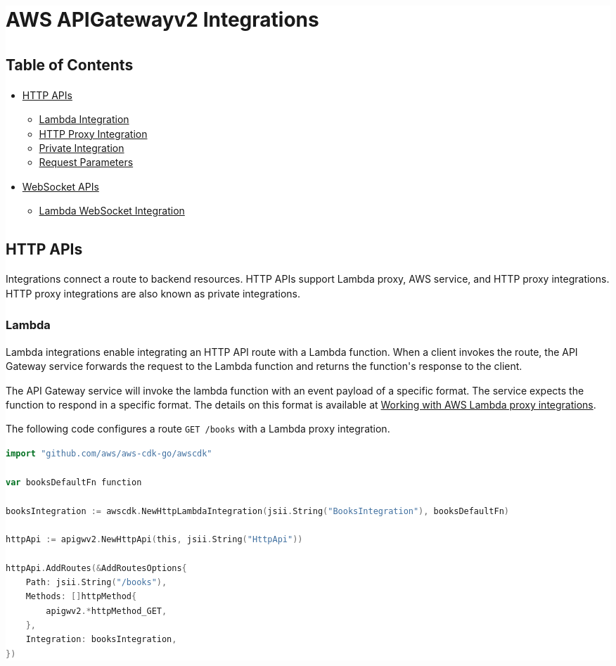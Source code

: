 # AWS APIGatewayv2 Integrations

## Table of Contents

* [HTTP APIs](#http-apis)

  * [Lambda Integration](#lambda)
  * [HTTP Proxy Integration](#http-proxy)
  * [Private Integration](#private-integration)
  * [Request Parameters](#request-parameters)
* [WebSocket APIs](#websocket-apis)

  * [Lambda WebSocket Integration](#lambda-websocket-integration)

## HTTP APIs

Integrations connect a route to backend resources. HTTP APIs support Lambda proxy, AWS service, and HTTP proxy integrations. HTTP proxy integrations are also known as private integrations.

### Lambda

Lambda integrations enable integrating an HTTP API route with a Lambda function. When a client invokes the route, the
API Gateway service forwards the request to the Lambda function and returns the function's response to the client.

The API Gateway service will invoke the lambda function with an event payload of a specific format. The service expects
the function to respond in a specific format. The details on this format is available at [Working with AWS Lambda
proxy integrations](https://docs.aws.amazon.com/apigateway/latest/developerguide/http-api-develop-integrations-lambda.html).

The following code configures a route `GET /books` with a Lambda proxy integration.

```go
import "github.com/aws/aws-cdk-go/awscdk"

var booksDefaultFn function

booksIntegration := awscdk.NewHttpLambdaIntegration(jsii.String("BooksIntegration"), booksDefaultFn)

httpApi := apigwv2.NewHttpApi(this, jsii.String("HttpApi"))

httpApi.AddRoutes(&AddRoutesOptions{
	Path: jsii.String("/books"),
	Methods: []httpMethod{
		apigwv2.*httpMethod_GET,
	},
	Integration: booksIntegration,
})
```
